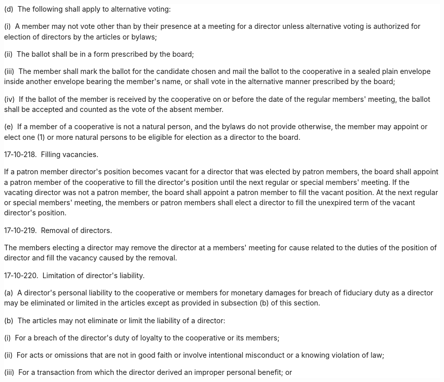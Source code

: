 (d)  The following shall apply to alternative voting:

(i)  A member may not vote other than by their presence at a meeting for
a director unless alternative voting is authorized for election of
directors by the articles or bylaws;

(ii)  The ballot shall be in a form prescribed by the board;

(iii)  The member shall mark the ballot for the candidate chosen and
mail the ballot to the cooperative in a sealed plain envelope inside
another envelope bearing the member's name, or shall vote in the
alternative manner prescribed by the board;

(iv)  If the ballot of the member is received by the cooperative on or
before the date of the regular members' meeting, the ballot shall be
accepted and counted as the vote of the absent member.

(e)  If a member of a cooperative is not a natural person, and the
bylaws do not provide otherwise, the member may appoint or elect one (1)
or more natural persons to be eligible for election as a director to the
board.

17‑10‑218.  Filling vacancies.

If a patron member director's position becomes vacant for a director
that was elected by patron members, the board shall appoint a patron
member of the cooperative to fill the director's position until the next
regular or special members' meeting. If the vacating director was not a
patron member, the board shall appoint a patron member to fill the
vacant position. At the next regular or special members' meeting, the
members or patron members shall elect a director to fill the unexpired
term of the vacant director's position.

17‑10‑219.  Removal of directors.

The members electing a director may remove the director at a members'
meeting for cause related to the duties of the position of director and
fill the vacancy caused by the removal.

17‑10‑220.  Limitation of director's liability.

(a)  A director's personal liability to the cooperative or members for
monetary damages for breach of fiduciary duty as a director may be
eliminated or limited in the articles except as provided in subsection
(b) of this section.

(b)  The articles may not eliminate or limit the liability of a
director:

(i)  For a breach of the director's duty of loyalty to the cooperative
or its members;

(ii)  For acts or omissions that are not in good faith or involve
intentional misconduct or a knowing violation of law;

(iii)  For a transaction from which the director derived an improper
personal benefit; or
